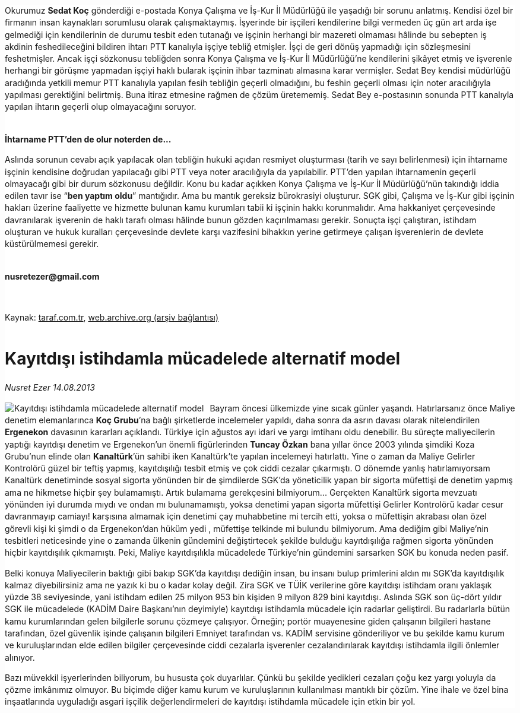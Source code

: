 <p>Okurumuz <b>Sedat Koç</b> gönderdiği e-postada Konya Çalışma ve İş-Kur İl Müdürlüğü ile yaşadığı bir sorunu anlatmış. Kendisi özel bir firmanın insan kaynakları sorumlusu olarak çalışmaktaymış. İşyerinde bir işçileri kendilerine bilgi vermeden üç gün art arda işe gelmediği için kendilerinin de durumu tesbit eden tutanağı ve işçinin herhangi bir mazereti olmaması hâlinde bu sebepten iş akdinin feshedileceğini bildiren ihtarı PTT kanalıyla işçiye tebliğ etmişler. İşçi de geri dönüş yapmadığı için sözleşmesini feshetmişler. Ancak işçi sözkonusu tebliğden sonra Konya Çalışma ve İş-Kur İl Müdürlüğü’ne kendilerini şikâyet etmiş ve işverenle herhangi bir görüşme yapmadan işçiyi haklı bularak işçinin ihbar tazminatı almasına karar vermişler. Sedat Bey kendisi müdürlüğü aradığında yetkili memur PTT kanalıyla yapılan fesih tebliğin geçerli olmadığını, bu feshin geçerli olması için noter aracılığıyla yapılması gerektiğini belirtmiş. Buna itiraz etmesine rağmen de çözüm üretememiş. Sedat Bey e-postasının sonunda PTT kanalıyla yapılan ihtarın geçerli olup olmayacağını soruyor. </p>
<p><b><br/>İhtarname PTT’den de olur noterden de...</b></p>
<p>Aslında sorunun cevabı açık yapılacak olan tebliğin hukuki açıdan resmiyet oluşturması (tarih ve sayı belirlenmesi) için ihtarname işçinin kendisine doğrudan yapılacağı gibi PTT veya noter aracılığıyla da yapılabilir. PTT’den yapılan ihtarnamenin geçerli olmayacağı gibi bir durum sözkonusu değildir. Konu bu kadar açıkken Konya Çalışma ve İş-Kur İl Müdürlüğü’nün takındığı iddia edilen tavır ise “<b>ben yaptım oldu</b>” mantığıdır. Ama bu mantık gereksiz bürokrasiyi oluşturur. SGK gibi, Çalışma ve İş-Kur gibi işçinin hakları üzerine faaliyette ve hizmette bulunan kamu kurumları tabii ki işçinin hakkı korunmalıdır. Ama hakkaniyet çerçevesinde davranılarak işverenin de haklı tarafı olması hâlinde bunun gözden kaçırılmaması gerekir. Sonuçta işçi çalıştıran, istihdam oluşturan ve hukuk kuralları çerçevesinde devlete karşı vazifesini bihakkın yerine getirmeye çalışan işverenlerin de devlete küstürülmemesi gerekir.</p><b>
<p><br/>nusretezer@gmail.com</p>
<p></p></b> 
</div>

Kaynak: [taraf.com.tr](http://www.taraf.com.tr:80/nusret-ezer/makale-cifte-emeklilik-safsatasina-kanmayin.htm), [web.archive.org (arşiv bağlantısı)](http://web.archive.org/web/20130801172452/http://www.taraf.com.tr:80/nusret-ezer/makale-cifte-emeklilik-safsatasina-kanmayin.htm)
# Kayıtdışı istihdamla mücadelede alternatif model

*Nusret Ezer 14.08.2013*

<div class="yazi"><img align="left" alt="Kayıtdışı istihdamla mücadelede alternatif model" border="0" src="http://www.taraf.com.tr/fotoraflar/makaleler/kayitdisi-istihdamla-mucadelede-alternatif-model_4843_orijinal.jpg" style="border-right-width:10px; border-color:#FFFFFF"/><p>Bayram öncesi ülkemizde yine sıcak günler yaşandı. Hatırlarsanız önce Maliye denetim elemanlarınca <b>Koç Grubu</b>’na bağlı şirketlerde incelemeler yapıldı, daha sonra da asrın davası olarak nitelendirilen <b>Ergenekon</b> davasının kararları açıklandı. Türkiye için ağustos ayı idari ve yargı imtihanı oldu denebilir. Bu süreçte maliyecilerin yaptığı kayıtdışı denetim ve Ergenekon’un önemli figürlerinden <b>Tuncay Özkan</b> bana yıllar önce 2003 yılında şimdiki Koza Grubu’nun elinde olan <b>Kanaltürk</b>’ün sahibi iken Kanaltürk’te yapılan incelemeyi hatırlattı. Yine o zaman da Maliye Gelirler Kontrolörü güzel bir teftiş yapmış, kayıtdışılığı tesbit etmiş ve çok ciddi cezalar çıkarmıştı. O dönemde yanlış hatırlamıyorsam Kanaltürk denetiminde sosyal sigorta yönünden bir de şimdilerde SGK’da yöneticilik yapan bir sigorta müfettişi de denetim yapmış ama ne hikmetse hiçbir şey bulamamıştı. Artık bulamama gerekçesini bilmiyorum... Gerçekten Kanaltürk sigorta mevzuatı yönünden iyi durumda mıydı ve ondan mı bulunamamıştı, yoksa denetimi yapan sigorta müfettişi Gelirler Kontrolörü kadar cesur davranmayıp camiayı! karşısına almamak için denetimi çay muhabbetine mi tercih etti, yoksa o müfettişin akrabası olan özel görevli kişi  ki şimdi o da Ergenekon’dan hüküm yedi , müfettişe telkinde mi bulundu bilmiyorum. Ama dediğim gibi Maliye’nin tesbitleri neticesinde yine o zamanda ülkenin gündemini değiştirtecek şekilde bulduğu kayıtdışılığa rağmen sigorta yönünden hiçbir kayıtdışılık çıkmamıştı. Peki, Maliye kayıtdışılıkla mücadelede Türkiye’nin gündemini sarsarken SGK bu konuda neden pasif. </p>
<p>Belki konuya Maliyecilerin baktığı gibi bakıp SGK’da kayıtdışı dediğin insan, bu insanı bulup primlerini aldın mı SGK’da kayıtdışılık kalmaz diyebilirsiniz ama ne yazık ki bu o kadar kolay değil. Zira SGK ve TÜİK verilerine göre kayıtdışı istihdam oranı yaklaşık yüzde 38 seviyesinde, yani istihdam edilen 25 milyon 953 bin kişiden 9 milyon 829 bini kayıtdışı. Aslında SGK son üç-dört yıldır SGK ile mücadelede (KADİM Daire Başkanı’nın deyimiyle) kayıtdışı istihdamla mücadele için radarlar geliştirdi. Bu radarlarla bütün kamu kurumlarından gelen bilgilerle sorunu çözmeye çalışıyor. Örneğin; portör muayenesine giden çalışanın bilgileri hastane tarafından, özel güvenlik işinde çalışanın bilgileri Emniyet tarafından vs. KADİM servisine gönderiliyor ve bu şekilde kamu kurum ve kuruluşlarından elde edilen bilgiler çerçevesinde ciddi cezalarla işverenler cezalandırılarak kayıtdışı istihdamla ilgili önlemler alınıyor. </p>
<p>Bazı müvekkil işyerlerinden biliyorum, bu hususta çok duyarlılar. Çünkü bu şekilde yedikleri cezaları çoğu kez yargı yoluyla da çözme imkânımız olmuyor. Bu biçimde diğer kamu kurum ve kuruluşlarının kullanılması mantıklı bir çözüm. Yine ihale ve özel bina inşaatlarında uyguladığı asgari işçilik değerlendirmeleri de kayıtdışı istihdamla mücadele için etkin bir yol. </p>